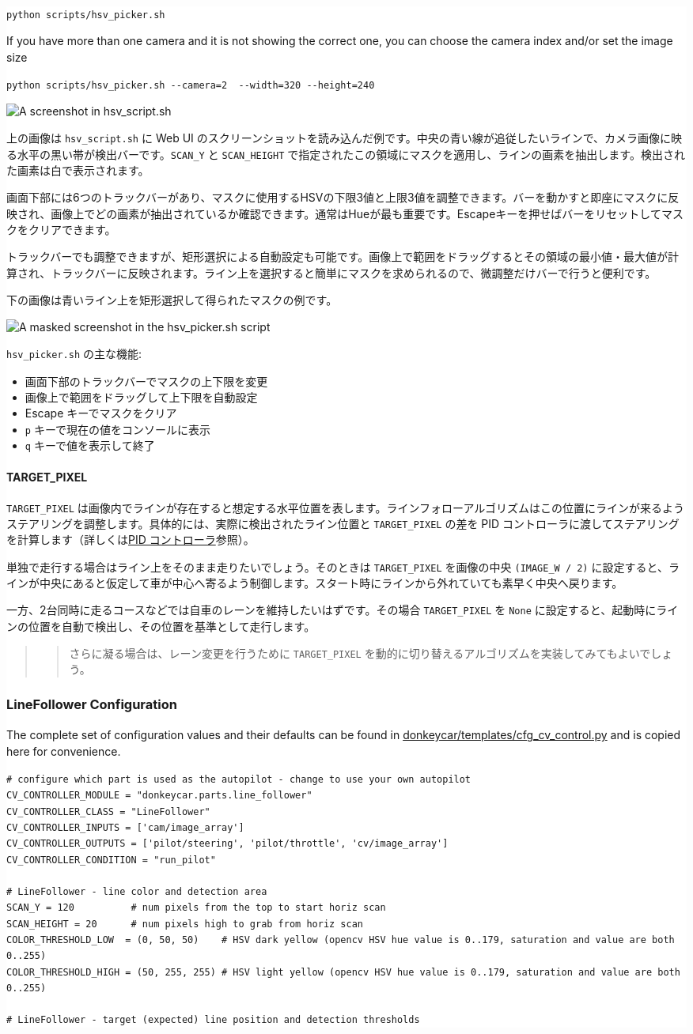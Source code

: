 ```
python scripts/hsv_picker.sh
```

If you have more than one camera and it is not showing the correct one, you can choose the camera index and/or set the image size

```
python scripts/hsv_picker.sh --camera=2  --width=320 --height=240
```

![A screenshot in hsv_script.sh](/assets/hsv_picker_no_mask.png)

上の画像は `hsv_script.sh` に Web UI のスクリーンショットを読み込んだ例です。中央の青い線が追従したいラインで、カメラ画像に映る水平の黒い帯が検出バーです。`SCAN_Y` と `SCAN_HEIGHT` で指定されたこの領域にマスクを適用し、ラインの画素を抽出します。検出された画素は白で表示されます。


画面下部には6つのトラックバーがあり、マスクに使用するHSVの下限3値と上限3値を調整できます。バーを動かすと即座にマスクに反映され、画像上でどの画素が抽出されているか確認できます。通常はHueが最も重要です。Escapeキーを押せばバーをリセットしてマスクをクリアできます。

トラックバーでも調整できますが、矩形選択による自動設定も可能です。画像上で範囲をドラッグするとその領域の最小値・最大値が計算され、トラックバーに反映されます。ライン上を選択すると簡単にマスクを求められるので、微調整だけバーで行うと便利です。

下の画像は青いライン上を矩形選択して得られたマスクの例です。

![A masked screenshot in the hsv_picker.sh script](/assets/hsv_picker_mask.png)

`hsv_picker.sh` の主な機能:

- 画面下部のトラックバーでマスクの上下限を変更
- 画像上で範囲をドラッグして上下限を自動設定
- Escape キーでマスクをクリア
- `p` キーで現在の値をコンソールに表示
- `q` キーで値を表示して終了


#### TARGET_PIXEL
`TARGET_PIXEL` は画像内でラインが存在すると想定する水平位置を表します。ラインフォローアルゴリズムはこの位置にラインが来るようステアリングを調整します。具体的には、実際に検出されたライン位置と `TARGET_PIXEL` の差を PID コントローラに渡してステアリングを計算します（詳しくは[PID コントローラ](#the-pid-controller)参照）。

単独で走行する場合はライン上をそのまま走りたいでしょう。そのときは `TARGET_PIXEL` を画像の中央 `(IMAGE_W / 2)` に設定すると、ラインが中央にあると仮定して車が中心へ寄るよう制御します。スタート時にラインから外れていても素早く中央へ戻ります。

一方、2台同時に走るコースなどでは自車のレーンを維持したいはずです。その場合 `TARGET_PIXEL` を `None` に設定すると、起動時にラインの位置を自動で検出し、その位置を基準として走行します。

>> さらに凝る場合は、レーン変更を行うために `TARGET_PIXEL` を動的に切り替えるアルゴリズムを実装してみてもよいでしょう。

### LineFollower Configuration
The complete set of configuration values and their defaults can be found in [donkeycar/templates/cfg_cv_control.py](https://github.com/autorope/donkeycar/blob/main/donkeycar/templates/cfg_cv_control.py#L556) and is copied here for convenience.

```
# configure which part is used as the autopilot - change to use your own autopilot
CV_CONTROLLER_MODULE = "donkeycar.parts.line_follower"
CV_CONTROLLER_CLASS = "LineFollower"
CV_CONTROLLER_INPUTS = ['cam/image_array']
CV_CONTROLLER_OUTPUTS = ['pilot/steering', 'pilot/throttle', 'cv/image_array']
CV_CONTROLLER_CONDITION = "run_pilot"

# LineFollower - line color and detection area
SCAN_Y = 120          # num pixels from the top to start horiz scan
SCAN_HEIGHT = 20      # num pixels high to grab from horiz scan
COLOR_THRESHOLD_LOW  = (0, 50, 50)    # HSV dark yellow (opencv HSV hue value is 0..179, saturation and value are both 0..255)
COLOR_THRESHOLD_HIGH = (50, 255, 255) # HSV light yellow (opencv HSV hue value is 0..179, saturation and value are both 0..255)

# LineFollower - target (expected) line position and detection thresholds
```